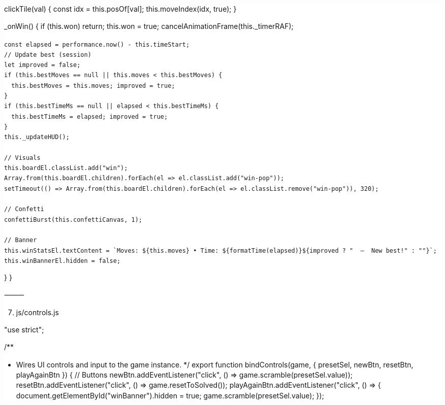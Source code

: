   clickTile(val) {
    const idx = this.posOf[val];
    this.moveIndex(idx, true);
  }

  _onWin() {
    if (this.won) return;
    this.won = true;
    cancelAnimationFrame(this._timerRAF);

    const elapsed = performance.now() - this.timeStart;
    // Update best (session)
    let improved = false;
    if (this.bestMoves == null || this.moves < this.bestMoves) {
      this.bestMoves = this.moves; improved = true;
    }
    if (this.bestTimeMs == null || elapsed < this.bestTimeMs) {
      this.bestTimeMs = elapsed; improved = true;
    }
    this._updateHUD();

    // Visuals
    this.boardEl.classList.add("win");
    Array.from(this.boardEl.children).forEach(el => el.classList.add("win-pop"));
    setTimeout(() => Array.from(this.boardEl.children).forEach(el => el.classList.remove("win-pop")), 320);

    // Confetti
    confettiBurst(this.confettiCanvas, 1);

    // Banner
    this.winStatsEl.textContent = `Moves: ${this.moves} • Time: ${formatTime(elapsed)}${improved ? "  —  New best!" : ""}`;
    this.winBannerEl.hidden = false;
  }
}


⸻

7) js/controls.js

"use strict";

/**
 * Wires UI controls and input to the game instance.
 */
export function bindControls(game, { presetSel, newBtn, resetBtn, playAgainBtn }) {
  // Buttons
  newBtn.addEventListener("click", () => game.scramble(presetSel.value));
  resetBtn.addEventListener("click", () => game.resetToSolved());
  playAgainBtn.addEventListener("click", () => {
    document.getElementById("winBanner").hidden = true;
    game.scramble(presetSel.value);
  });
